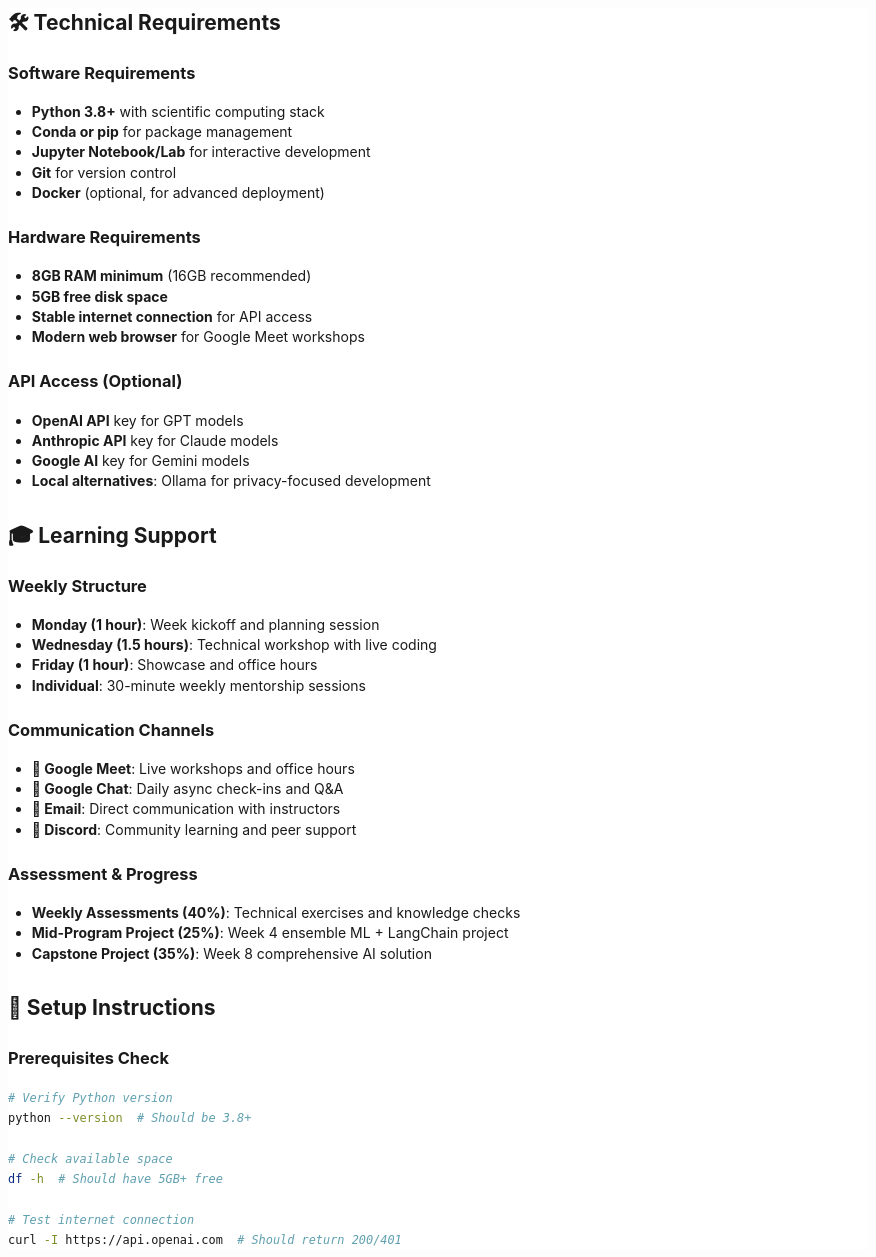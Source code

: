 ## 🛠 Technical Requirements

### Software Requirements
- **Python 3.8+** with scientific computing stack
- **Conda or pip** for package management
- **Jupyter Notebook/Lab** for interactive development
- **Git** for version control
- **Docker** (optional, for advanced deployment)

### Hardware Requirements  
- **8GB RAM minimum** (16GB recommended)
- **5GB free disk space**
- **Stable internet connection** for API access
- **Modern web browser** for Google Meet workshops

### API Access (Optional)
- **OpenAI API** key for GPT models
- **Anthropic API** key for Claude models  
- **Google AI** key for Gemini models
- **Local alternatives**: Ollama for privacy-focused development

## 🎓 Learning Support

### Weekly Structure
- **Monday (1 hour)**: Week kickoff and planning session
- **Wednesday (1.5 hours)**: Technical workshop with live coding
- **Friday (1 hour)**: Showcase and office hours
- **Individual**: 30-minute weekly mentorship sessions

### Communication Channels
- **🎥 Google Meet**: Live workshops and office hours
- **💬 Google Chat**: Daily async check-ins and Q&A
- **📧 Email**: Direct communication with instructors
- **📱 Discord**: Community learning and peer support

### Assessment & Progress
- **Weekly Assessments (40%)**: Technical exercises and knowledge checks
- **Mid-Program Project (25%)**: Week 4 ensemble ML + LangChain project
- **Capstone Project (35%)**: Week 8 comprehensive AI solution

## 🔧 Setup Instructions

### Prerequisites Check
```bash
# Verify Python version
python --version  # Should be 3.8+

# Check available space
df -h  # Should have 5GB+ free

# Test internet connection
curl -I https://api.openai.com  # Should return 200/401
```
